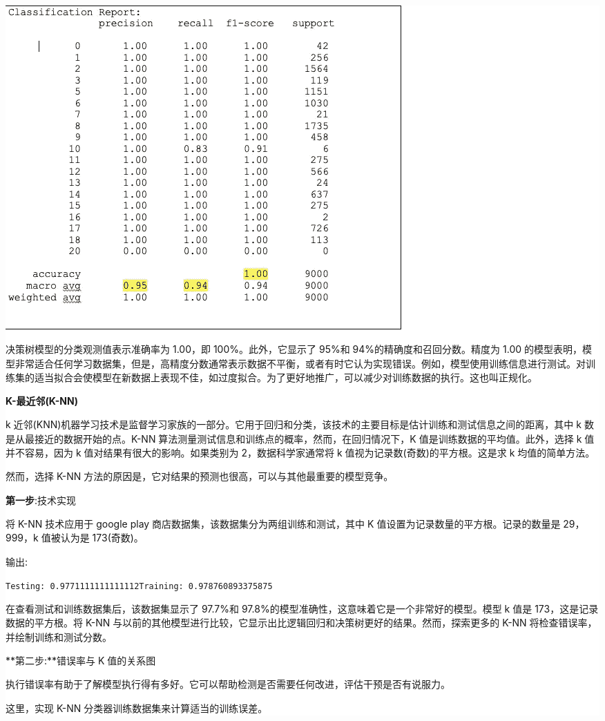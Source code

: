 ![](img/3f10eeb6344adf14577ad633d56d5569.png)

决策树模型的分类观测值表示准确率为 1.00，即 100%。此外，它显示了 95%和 94%的精确度和召回分数。精度为 1.00 的模型表明，模型非常适合任何学习数据集，但是，高精度分数通常表示数据不平衡，或者有时它认为实现错误。例如，模型使用训练信息进行测试。对训练集的适当拟合会使模型在新数据上表现不佳，如过度拟合。为了更好地推广，可以减少对训练数据的执行。这也叫正规化。

**K-最近邻(K-NN)**

k 近邻(KNN)机器学习技术是监督学习家族的一部分。它用于回归和分类，该技术的主要目标是估计训练和测试信息之间的距离，其中 k 数是从最接近的数据开始的点。K-NN 算法测量测试信息和训练点的概率，然而，在回归情况下，K 值是训练数据的平均值。此外，选择 k 值并不容易，因为 k 值对结果有很大的影响。如果类别为 2，数据科学家通常将 k 值视为记录数(奇数)的平方根。这是求 k 均值的简单方法。

然而，选择 K-NN 方法的原因是，它对结果的预测也很高，可以与其他最重要的模型竞争。

**第一步**:技术实现

将 K-NN 技术应用于 google play 商店数据集，该数据集分为两组训练和测试，其中 K 值设置为记录数量的平方根。记录的数量是 29，999，k 值被认为是 173(奇数)。

输出:

```
Testing: 0.9771111111111112Training: 0.978760893375875
```

在查看测试和训练数据集后，该数据集显示了 97.7%和 97.8%的模型准确性，这意味着它是一个非常好的模型。模型 k 值是 173，这是记录数据的平方根。将 K-NN 与以前的其他模型进行比较，它显示出比逻辑回归和决策树更好的结果。然而，探索更多的 K-NN 将检查错误率，并绘制训练和测试分数。

**第二步:**错误率与 K 值的关系图

执行错误率有助于了解模型执行得有多好。它可以帮助检测是否需要任何改进，评估干预是否有说服力。

这里，实现 K-NN 分类器训练数据集来计算适当的训练误差。

